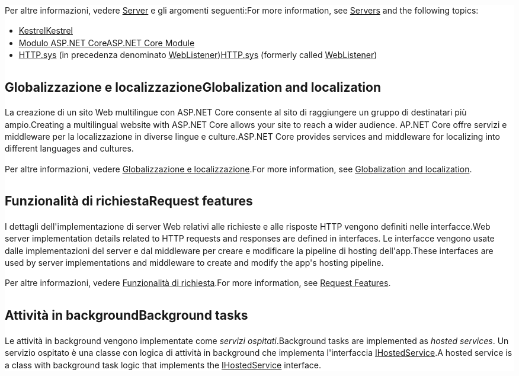 <span data-ttu-id="9a21a-197">Per altre informazioni, vedere [Server](xref:fundamentals/servers/index) e gli argomenti seguenti:</span><span class="sxs-lookup"><span data-stu-id="9a21a-197">For more information, see [Servers](xref:fundamentals/servers/index) and the following topics:</span></span>

* [<span data-ttu-id="9a21a-198">Kestrel</span><span class="sxs-lookup"><span data-stu-id="9a21a-198">Kestrel</span></span>](xref:fundamentals/servers/kestrel)
* [<span data-ttu-id="9a21a-199">Modulo ASP.NET Core</span><span class="sxs-lookup"><span data-stu-id="9a21a-199">ASP.NET Core Module</span></span>](xref:fundamentals/servers/aspnet-core-module)
* <span data-ttu-id="9a21a-200">[HTTP.sys](xref:fundamentals/servers/httpsys) (in precedenza denominato [WebListener](xref:fundamentals/servers/weblistener))</span><span class="sxs-lookup"><span data-stu-id="9a21a-200">[HTTP.sys](xref:fundamentals/servers/httpsys) (formerly called [WebListener](xref:fundamentals/servers/weblistener))</span></span>

## <a name="globalization-and-localization"></a><span data-ttu-id="9a21a-201">Globalizzazione e localizzazione</span><span class="sxs-lookup"><span data-stu-id="9a21a-201">Globalization and localization</span></span>

<span data-ttu-id="9a21a-202">La creazione di un sito Web multilingue con ASP.NET Core consente al sito di raggiungere un gruppo di destinatari più ampio.</span><span class="sxs-lookup"><span data-stu-id="9a21a-202">Creating a multilingual website with ASP.NET Core allows your site to reach a wider audience.</span></span> <span data-ttu-id="9a21a-203">AP.NET Core offre servizi e middleware per la localizzazione in diverse lingue e culture.</span><span class="sxs-lookup"><span data-stu-id="9a21a-203">ASP.NET Core provides services and middleware for localizing into different languages and cultures.</span></span>

<span data-ttu-id="9a21a-204">Per altre informazioni, vedere [Globalizzazione e localizzazione](xref:fundamentals/localization).</span><span class="sxs-lookup"><span data-stu-id="9a21a-204">For more information, see [Globalization and localization](xref:fundamentals/localization).</span></span>

## <a name="request-features"></a><span data-ttu-id="9a21a-205">Funzionalità di richiesta</span><span class="sxs-lookup"><span data-stu-id="9a21a-205">Request features</span></span>

<span data-ttu-id="9a21a-206">I dettagli dell'implementazione di server Web relativi alle richieste e alle risposte HTTP vengono definiti nelle interfacce.</span><span class="sxs-lookup"><span data-stu-id="9a21a-206">Web server implementation details related to HTTP requests and responses are defined in interfaces.</span></span> <span data-ttu-id="9a21a-207">Le interfacce vengono usate dalle implementazioni del server e dal middleware per creare e modificare la pipeline di hosting dell'app.</span><span class="sxs-lookup"><span data-stu-id="9a21a-207">These interfaces are used by server implementations and middleware to create and modify the app's hosting pipeline.</span></span>

<span data-ttu-id="9a21a-208">Per altre informazioni, vedere [Funzionalità di richiesta](xref:fundamentals/request-features).</span><span class="sxs-lookup"><span data-stu-id="9a21a-208">For more information, see [Request Features](xref:fundamentals/request-features).</span></span>

## <a name="background-tasks"></a><span data-ttu-id="9a21a-209">Attività in background</span><span class="sxs-lookup"><span data-stu-id="9a21a-209">Background tasks</span></span>

<span data-ttu-id="9a21a-210">Le attività in background vengono implementate come *servizi ospitati*.</span><span class="sxs-lookup"><span data-stu-id="9a21a-210">Background tasks are implemented as *hosted services*.</span></span> <span data-ttu-id="9a21a-211">Un servizio ospitato è una classe con logica di attività in background che implementa l'interfaccia [IHostedService](/dotnet/api/microsoft.extensions.hosting.ihostedservice).</span><span class="sxs-lookup"><span data-stu-id="9a21a-211">A hosted service is a class with background task logic that implements the [IHostedService](/dotnet/api/microsoft.extensions.hosting.ihostedservice) interface.</span></span>
